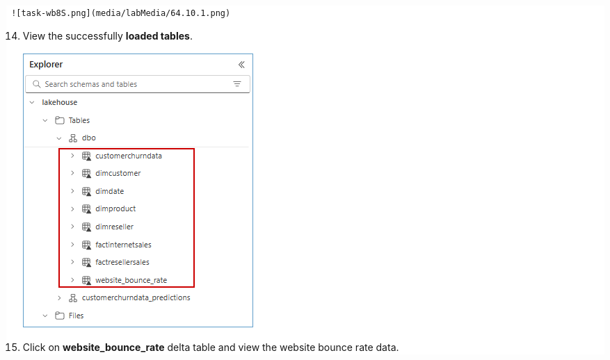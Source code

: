      ![task-wb8S.png](media/labMedia/64.10.1.png)

14. View the successfully **loaded tables**.

    ![task-wb8S.png](media/labMedia/f66.png)

15. Click on **website_bounce_rate** delta table and view the website bounce rate data.

